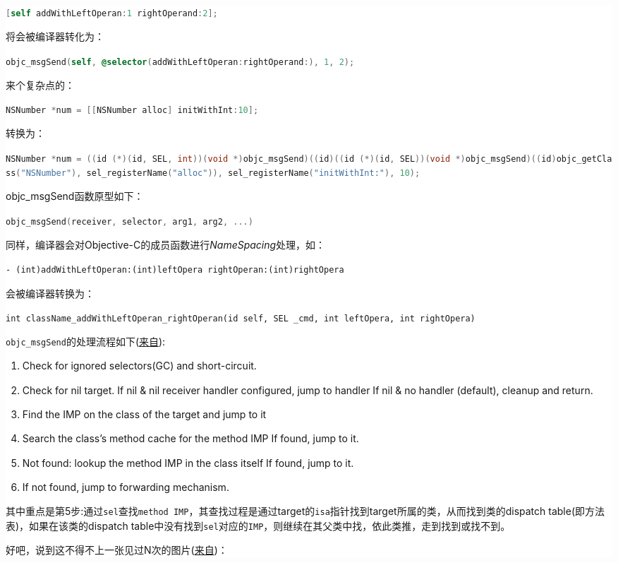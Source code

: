 ```mm
[self addWithLeftOperan:1 rightOperand:2];
```

将会被编译器转化为：

```mm
objc_msgSend(self, @selector(addWithLeftOperan:rightOperand:), 1, 2);
```

来个复杂点的：

```mm
NSNumber *num = [[NSNumber alloc] initWithInt:10];
```

转换为：

```mm
NSNumber *num = ((id (*)(id, SEL, int))(void *)objc_msgSend)((id)((id (*)(id, SEL))(void *)objc_msgSend)((id)objc_getClass("NSNumber"), sel_registerName("alloc")), sel_registerName("initWithInt:"), 10);
```

objc_msgSend函数原型如下：

```mm
objc_msgSend(receiver, selector, arg1, arg2, ...)
```

同样，编译器会对Objective-C的成员函数进行*NameSpacing*处理，如：

`- (int)addWithLeftOperan:(int)leftOpera rightOperan:(int)rightOpera`

会被编译器转换为：

`int className_addWithLeftOperan_rightOperan(id self, SEL _cmd, int leftOpera, int rightOpera)`

`objc_msgSend`的处理流程如下([来自](http://www.friday.com/bbum/2009/12/18/objc_msgsend-part-1-the-road-map/)):

1. Check for ignored selectors(GC) and short-circuit.

2. Check for nil target.
    If nil & nil receiver handler configured, jump to handler
    If nil & no handler (default), cleanup and return.
    
3. Find the IMP on the class of the target and jump to it

4. Search the class’s method cache for the method IMP
    If found, jump to it.

5. Not found: lookup the method IMP in the class itself 
    If found, jump to it.
    
6. If not found, jump to forwarding mechanism.

其中重点是第5步:通过`sel`查找`method IMP`，其查找过程是通过target的`isa`指针找到target所属的类，从而找到类的dispatch table(即方法表)，如果在该类的dispatch table中没有找到`sel`对应的`IMP`，则继续在其父类中找，依此类推，走到找到或找不到。

好吧，说到这不得不上一张见过N次的图片([来自](https://developer.apple.com/library/mac/documentation/Cocoa/Conceptual/ObjCRuntimeGuide/Articles/ocrtHowMessagingWorks.html#//apple_ref/doc/uid/TP40008048-CH104-SW1))：
